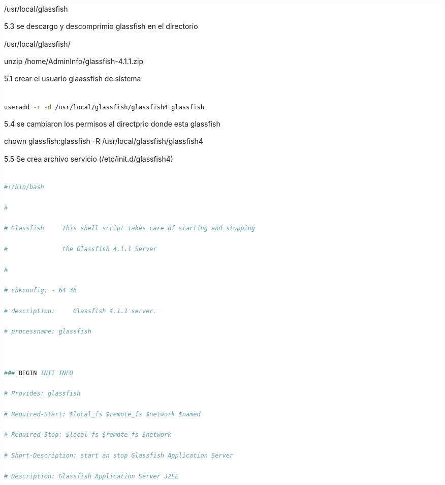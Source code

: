 

/usr/local/glassfish



5.3  se   descargo  y descomprimio   glassfish  en el directorio   



/usr/local/glassfish/



unzip /home/AdminInfo/glassfish-4.1.1.zip





5.1 crear el usuario  glaassfish  de sistema 



```bash

useradd -r -d /usr/local/glassfish/glassfish4 glassfish

```



5.4   se  cambiaron los permisos    al directprio   donde    esta  glassfish 





chown glassfish:glassfish -R /usr/local/glassfish/glassfish4





5.5 Se crea archivo servicio (/etc/init.d/glassfish4)



```bash

#!/bin/bash

#

# Glassfish     This shell script takes care of starting and stopping

#               the Glassfish 4.1.1 Server

#

# chkconfig: - 64 36

# description:     Glassfish 4.1.1 server.

# processname: glassfish



### BEGIN INIT INFO

# Provides: glassfish

# Required-Start: $local_fs $remote_fs $network $named

# Required-Stop: $local_fs $remote_fs $network

# Short-Description: start an stop Glassfish Application Server

# Description: Glassfish Application Server J2EE

```